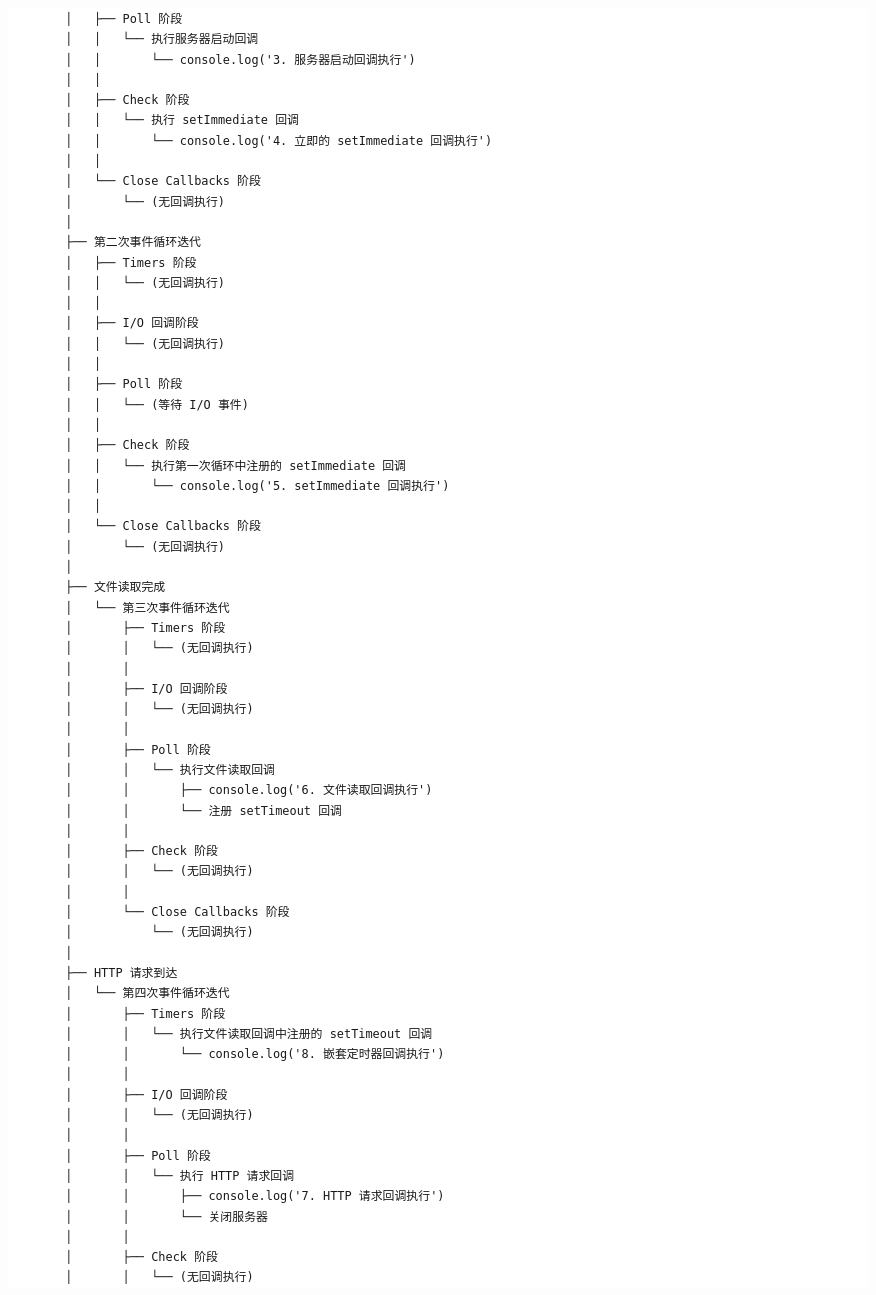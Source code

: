 ```
        │   ├── Poll 阶段
        │   │   └── 执行服务器启动回调
        │   │       └── console.log('3. 服务器启动回调执行')
        │   │
        │   ├── Check 阶段
        │   │   └── 执行 setImmediate 回调
        │   │       └── console.log('4. 立即的 setImmediate 回调执行')
        │   │
        │   └── Close Callbacks 阶段
        │       └── (无回调执行)
        │
        ├── 第二次事件循环迭代
        │   ├── Timers 阶段
        │   │   └── (无回调执行)
        │   │
        │   ├── I/O 回调阶段
        │   │   └── (无回调执行)
        │   │
        │   ├── Poll 阶段
        │   │   └── (等待 I/O 事件)
        │   │
        │   ├── Check 阶段
        │   │   └── 执行第一次循环中注册的 setImmediate 回调
        │   │       └── console.log('5. setImmediate 回调执行')
        │   │
        │   └── Close Callbacks 阶段
        │       └── (无回调执行)
        │
        ├── 文件读取完成
        │   └── 第三次事件循环迭代
        │       ├── Timers 阶段
        │       │   └── (无回调执行)
        │       │
        │       ├── I/O 回调阶段
        │       │   └── (无回调执行)
        │       │
        │       ├── Poll 阶段
        │       │   └── 执行文件读取回调
        │       │       ├── console.log('6. 文件读取回调执行')
        │       │       └── 注册 setTimeout 回调
        │       │
        │       ├── Check 阶段
        │       │   └── (无回调执行)
        │       │
        │       └── Close Callbacks 阶段
        │           └── (无回调执行)
        │
        ├── HTTP 请求到达
        │   └── 第四次事件循环迭代
        │       ├── Timers 阶段
        │       │   └── 执行文件读取回调中注册的 setTimeout 回调
        │       │       └── console.log('8. 嵌套定时器回调执行')
        │       │
        │       ├── I/O 回调阶段
        │       │   └── (无回调执行)
        │       │
        │       ├── Poll 阶段
        │       │   └── 执行 HTTP 请求回调
        │       │       ├── console.log('7. HTTP 请求回调执行')
        │       │       └── 关闭服务器
        │       │
        │       ├── Check 阶段
        │       │   └── (无回调执行)
```